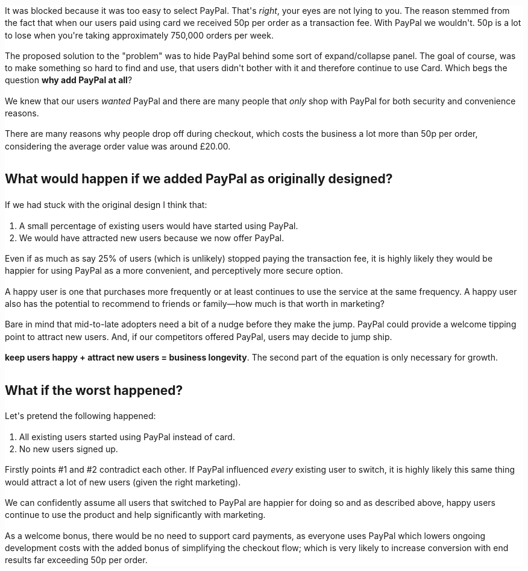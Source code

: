 It was blocked because it was too easy to select PayPal. That's *right*, your eyes are not lying to you. The reason stemmed from the fact that when our users paid using card we received 50p per order as a transaction fee. With PayPal we wouldn't. 50p is a lot to lose when you're taking approximately 750,000 orders per week.

The proposed solution to the "problem" was to hide PayPal behind some sort of expand/collapse panel. The goal of course, was to make something so hard to find and use, that users didn't bother with it and therefore continue to use Card. Which begs the question **why add PayPal at all**?

We knew that our users *wanted* PayPal and there are many people that *only* shop with PayPal for both security and convenience reasons.

There are many reasons why people drop off during checkout, which costs the business a lot more than 50p per order, considering the average order value was around £20.00.

## What would happen if we added PayPal as originally designed?

If we had stuck with the original design I think that:

1. A small percentage of existing users would have started using PayPal.
2. We would have attracted new users because we now offer PayPal.

Even if as much as say 25% of users (which is unlikely) stopped paying the transaction fee, it is highly likely they would be happier for using PayPal as a more convenient, and perceptively more secure option.

A happy user is one that purchases more frequently or at least continues to use the service at the same frequency. A happy user also has the potential to recommend to friends or family&mdash;how much is that worth in marketing?

Bare in mind that mid-to-late adopters need a bit of a nudge before they make the jump. PayPal could provide a welcome tipping point to attract new users. And, if our competitors offered PayPal, users may decide to jump ship.

**keep users happy + attract new users = business longevity**. The second part of the equation is only necessary for growth.

## What if the worst happened?

Let's pretend the following happened:

1. All existing users started using PayPal instead of card.
2. No new users signed up.

Firstly points #1 and #2 contradict each other. If PayPal influenced *every* existing user to switch, it is highly likely this same thing would attract a lot of new users (given the right marketing).

We can confidently assume all users that switched to PayPal are happier for doing so and as described above, happy users continue to use the product and help significantly with marketing.

As a welcome bonus, there would be no need to support card payments, as everyone uses PayPal which lowers ongoing development costs with the added bonus of simplifying the checkout flow; which is very likely to increase conversion with end results far exceeding 50p per order.